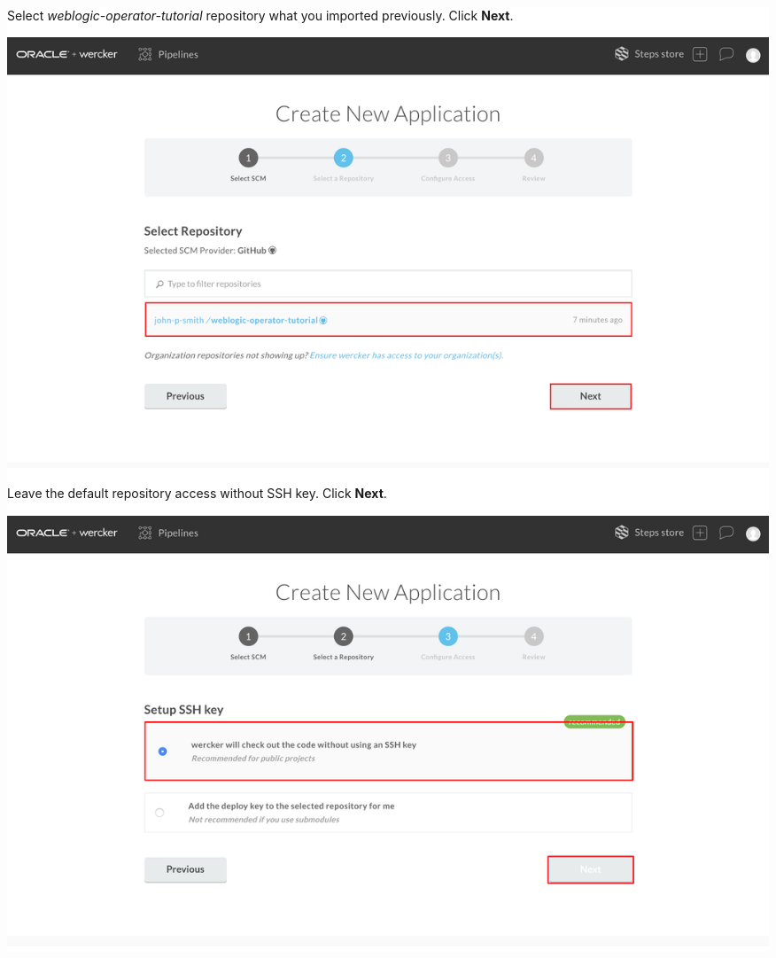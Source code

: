 
Select *weblogic-operator-tutorial* repository what you imported previously. Click **Next**.

![alt text](images/build.weblogic.pipeline/005.select.repository.png)

Leave the default repository access without SSH key. Click **Next**.

![](images/build.weblogic.pipeline/006.application.repo.access.png)
